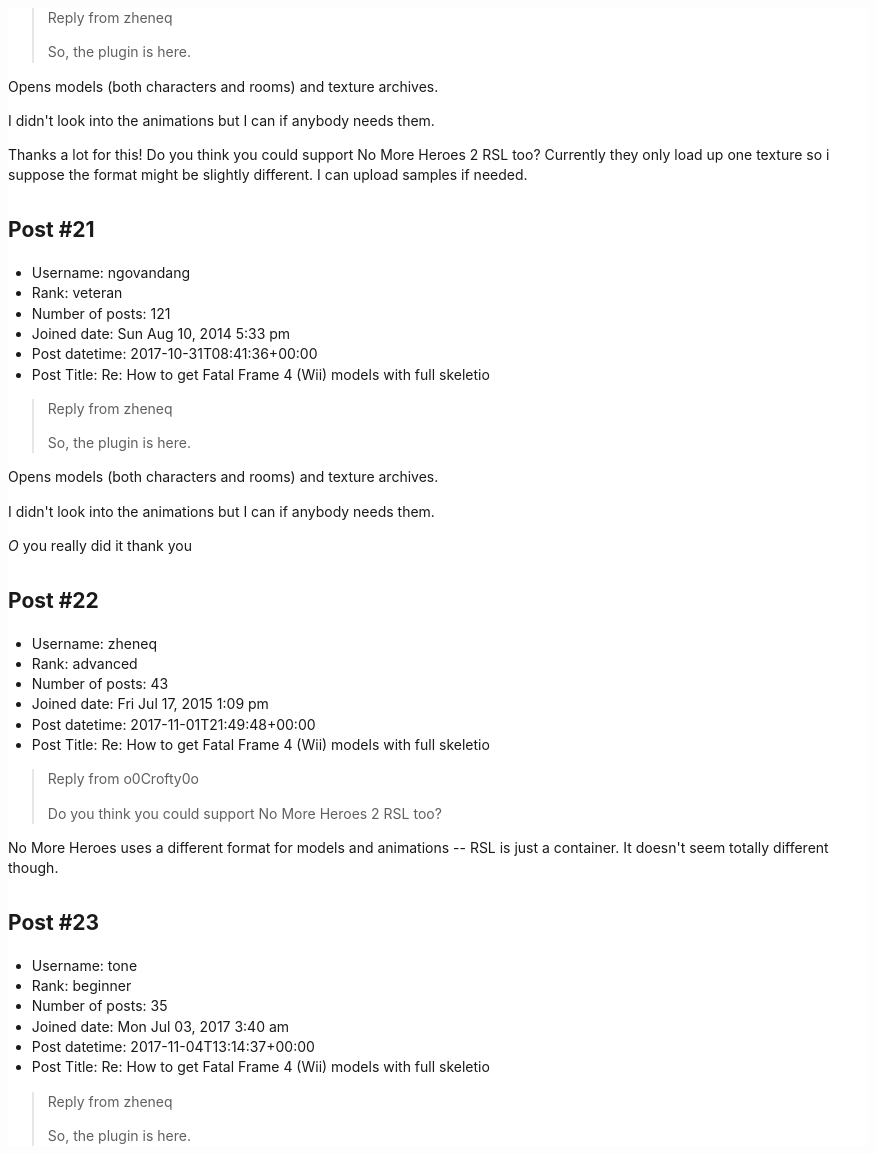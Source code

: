 > Reply from zheneq
>
> So, the plugin is here.

Opens models (both characters and rooms) and texture archives.

I didn't look into the animations but I can if anybody needs them.

Thanks a lot for this! 
Do you think you could support No More Heroes 2 RSL too? Currently they only load up one texture so i suppose the format might be slightly different. I can upload samples if needed.
## Post #21
- Username: ngovandang
- Rank: veteran
- Number of posts: 121
- Joined date: Sun Aug 10, 2014 5:33 pm
- Post datetime: 2017-10-31T08:41:36+00:00
- Post Title: Re: How to get Fatal Frame 4 (Wii) models with full skeletio

> Reply from zheneq
>
> So, the plugin is here.

Opens models (both characters and rooms) and texture archives.

I didn't look into the animations but I can if anybody needs them.

*O* you really did it
thank you
## Post #22
- Username: zheneq
- Rank: advanced
- Number of posts: 43
- Joined date: Fri Jul 17, 2015 1:09 pm
- Post datetime: 2017-11-01T21:49:48+00:00
- Post Title: Re: How to get Fatal Frame 4 (Wii) models with full skeletio

> Reply from o0Crofty0o
>
> Do you think you could support No More Heroes 2 RSL too?

No More Heroes uses a different format for models and animations -- RSL is just a container. It doesn't seem totally different though.
## Post #23
- Username: tone
- Rank: beginner
- Number of posts: 35
- Joined date: Mon Jul 03, 2017 3:40 am
- Post datetime: 2017-11-04T13:14:37+00:00
- Post Title: Re: How to get Fatal Frame 4 (Wii) models with full skeletio

> Reply from zheneq
>
> So, the plugin is here.
